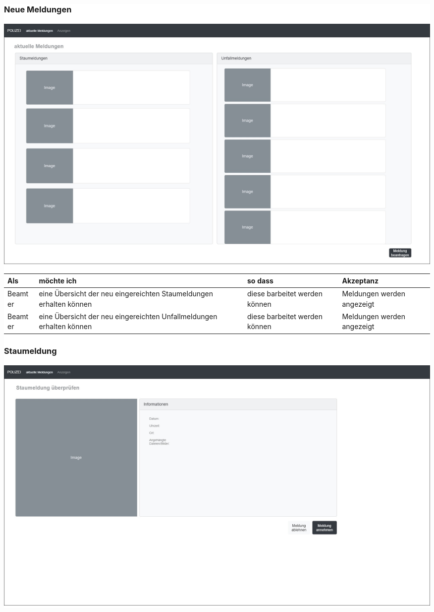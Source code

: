 ### Neue Meldungen
![](media/mockups/export/beamtensicht/Meldungen.jpg)

| **Als** | **möchte ich** | **so dass** | **Akzeptanz** |
| :------ | :----- | :------ | :-------- |
| Beamter | eine Übersicht der neu eingereichten Staumeldungen erhalten können | diese barbeitet werden können | Meldungen werden angezeigt |
| Beamter | eine Übersicht der neu eingereichten Unfallmeldungen erhalten können | diese barbeitet werden können | Meldungen werden angezeigt |

### Staumeldung

![](media/mockups/export/beamtensicht/Staumeldung_details.jpg)
